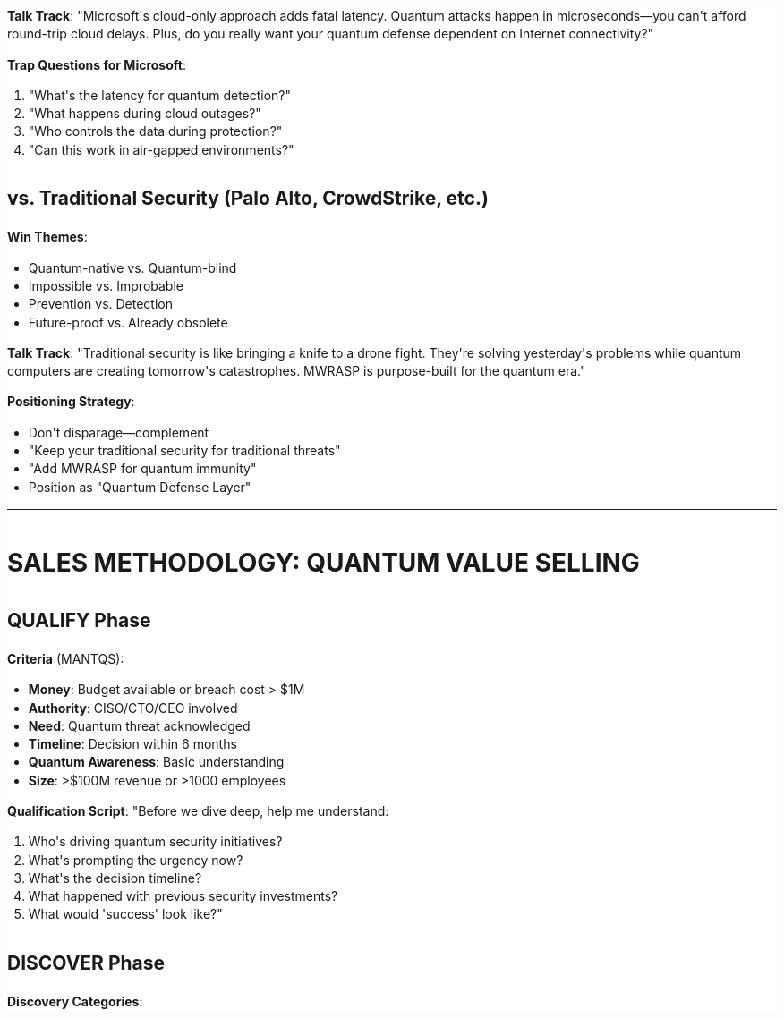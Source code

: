**Talk Track**:
"Microsoft's cloud-only approach adds fatal latency. Quantum attacks happen in microseconds—you can't afford round-trip cloud delays. Plus, do you really want your quantum defense dependent on Internet connectivity?"

**Trap Questions for Microsoft**:
1. "What's the latency for quantum detection?"
2. "What happens during cloud outages?"
3. "Who controls the data during protection?"
4. "Can this work in air-gapped environments?"

## vs. Traditional Security (Palo Alto, CrowdStrike, etc.)
**Win Themes**:
- Quantum-native vs. Quantum-blind
- Impossible vs. Improbable
- Prevention vs. Detection
- Future-proof vs. Already obsolete

**Talk Track**:
"Traditional security is like bringing a knife to a drone fight. They're solving yesterday's problems while quantum computers are creating tomorrow's catastrophes. MWRASP is purpose-built for the quantum era."

**Positioning Strategy**:
- Don't disparage—complement
- "Keep your traditional security for traditional threats"
- "Add MWRASP for quantum immunity"
- Position as "Quantum Defense Layer"

---

# SALES METHODOLOGY: QUANTUM VALUE SELLING

## QUALIFY Phase
**Criteria** (MANTQS):
- **Money**: Budget available or breach cost > $1M
- **Authority**: CISO/CTO/CEO involved
- **Need**: Quantum threat acknowledged
- **Timeline**: Decision within 6 months
- **Quantum Awareness**: Basic understanding
- **Size**: >$100M revenue or >1000 employees

**Qualification Script**:
"Before we dive deep, help me understand:
1. Who's driving quantum security initiatives?
2. What's prompting the urgency now?
3. What's the decision timeline?
4. What happened with previous security investments?
5. What would 'success' look like?"

## DISCOVER Phase
**Discovery Categories**:
